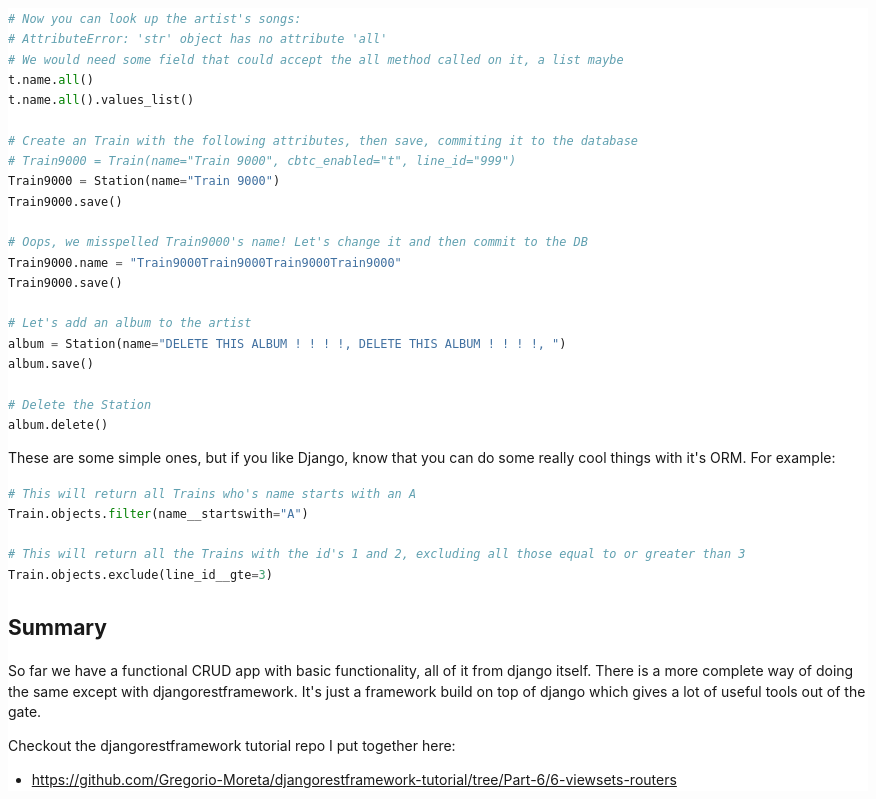 ```python
# Now you can look up the artist's songs:
# AttributeError: 'str' object has no attribute 'all'
# We would need some field that could accept the all method called on it, a list maybe
t.name.all()
t.name.all().values_list()

# Create an Train with the following attributes, then save, commiting it to the database
# Train9000 = Train(name="Train 9000", cbtc_enabled="t", line_id="999")
Train9000 = Station(name="Train 9000")
Train9000.save()

# Oops, we misspelled Train9000's name! Let's change it and then commit to the DB
Train9000.name = "Train9000Train9000Train9000Train9000"
Train9000.save()

# Let's add an album to the artist
album = Station(name="DELETE THIS ALBUM ! ! ! !, DELETE THIS ALBUM ! ! ! !, ")
album.save()

# Delete the Station
album.delete()
```

These are some simple ones, but if you like Django, know that you can do some
really cool things with it's ORM. For example:

```python
# This will return all Trains who's name starts with an A
Train.objects.filter(name__startswith="A")

# This will return all the Trains with the id's 1 and 2, excluding all those equal to or greater than 3
Train.objects.exclude(line_id__gte=3)
```

## Summary
So far we have a functional CRUD app with basic functionality, all of it from django itself.
There is a more complete way of doing the same except with djangorestframework. It's just a framework build on top of django which gives a lot of useful tools out of the gate.

Checkout the djangorestframework tutorial repo I put together here:
- https://github.com/Gregorio-Moreta/djangorestframework-tutorial/tree/Part-6/6-viewsets-routers
